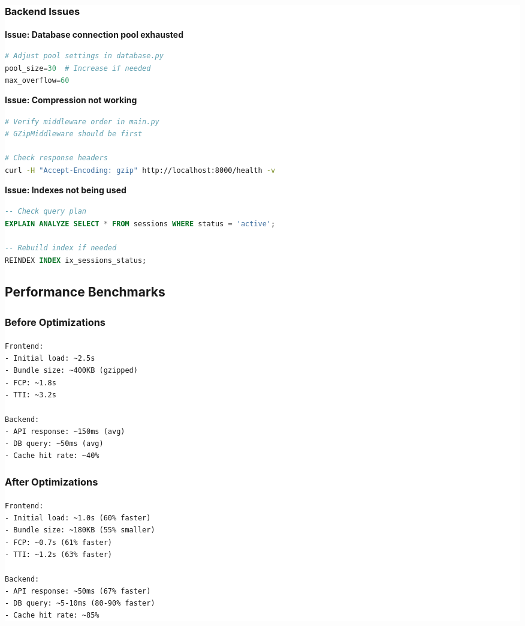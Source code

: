 ### Backend Issues

**Issue: Database connection pool exhausted**
```python
# Adjust pool settings in database.py
pool_size=30  # Increase if needed
max_overflow=60
```

**Issue: Compression not working**
```bash
# Verify middleware order in main.py
# GZipMiddleware should be first

# Check response headers
curl -H "Accept-Encoding: gzip" http://localhost:8000/health -v
```

**Issue: Indexes not being used**
```sql
-- Check query plan
EXPLAIN ANALYZE SELECT * FROM sessions WHERE status = 'active';

-- Rebuild index if needed
REINDEX INDEX ix_sessions_status;
```

## Performance Benchmarks

### Before Optimizations

```
Frontend:
- Initial load: ~2.5s
- Bundle size: ~400KB (gzipped)
- FCP: ~1.8s
- TTI: ~3.2s

Backend:
- API response: ~150ms (avg)
- DB query: ~50ms (avg)
- Cache hit rate: ~40%
```

### After Optimizations

```
Frontend:
- Initial load: ~1.0s (60% faster)
- Bundle size: ~180KB (55% smaller)
- FCP: ~0.7s (61% faster)
- TTI: ~1.2s (63% faster)

Backend:
- API response: ~50ms (67% faster)
- DB query: ~5-10ms (80-90% faster)
- Cache hit rate: ~85%
```
